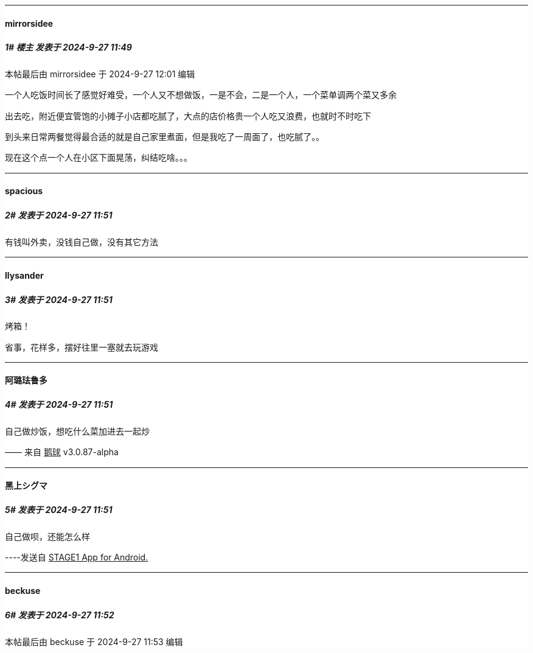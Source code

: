 ﻿
*****

####  mirrorsidee  
##### 1#       楼主       发表于 2024-9-27 11:49

 本帖最后由 mirrorsidee 于 2024-9-27 12:01 编辑 

一个人吃饭时间长了感觉好难受，一个人又不想做饭，一是不会，二是一个人，一个菜单调两个菜又多余

出去吃，附近便宜管饱的小摊子小店都吃腻了，大点的店价格贵一个人吃又浪费，也就时不时吃下

到头来日常两餐觉得最合适的就是自己家里煮面，但是我吃了一周面了，也吃腻了。。

现在这个点一个人在小区下面晃荡，纠结吃啥。。。

*****

####  spacious  
##### 2#       发表于 2024-9-27 11:51

有钱叫外卖，没钱自己做，没有其它方法

*****

####  llysander  
##### 3#       发表于 2024-9-27 11:51

烤箱！

省事，花样多，摆好往里一塞就去玩游戏

*****

####  阿璐珐鲁多  
##### 4#       发表于 2024-9-27 11:51

自己做炒饭，想吃什么菜加进去一起炒

—— 来自 [鹅球](https://www.pgyer.com/xfPejhuq) v3.0.87-alpha

*****

####  黑上シグマ  
##### 5#       发表于 2024-9-27 11:51

自己做呗，还能怎么样

----发送自 [STAGE1 App for Android.](http://stage1.5j4m.com/?1.38)

*****

####  beckuse  
##### 6#       发表于 2024-9-27 11:52

 本帖最后由 beckuse 于 2024-9-27 11:53 编辑 
